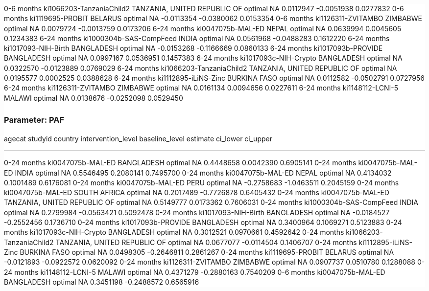 0-6 months    ki1066203-TanzaniaChild2   TANZANIA, UNITED REPUBLIC OF   optimal              NA                 0.0112947   -0.0051938   0.0277832
0-6 months    ki1119695-PROBIT           BELARUS                        optimal              NA                -0.0113354   -0.0380062   0.0153354
0-6 months    ki1126311-ZVITAMBO         ZIMBABWE                       optimal              NA                 0.0079724   -0.0013759   0.0173206
6-24 months   ki0047075b-MAL-ED          NEPAL                          optimal              NA                 0.0639994    0.0045605   0.1234383
6-24 months   ki1000304b-SAS-CompFeed    INDIA                          optimal              NA                 0.0561968   -0.0488283   0.1612220
6-24 months   ki1017093-NIH-Birth        BANGLADESH                     optimal              NA                -0.0153268   -0.1166669   0.0860133
6-24 months   ki1017093b-PROVIDE         BANGLADESH                     optimal              NA                 0.0997167    0.0536951   0.1457383
6-24 months   ki1017093c-NIH-Crypto      BANGLADESH                     optimal              NA                 0.0322570   -0.0123889   0.0769029
6-24 months   ki1066203-TanzaniaChild2   TANZANIA, UNITED REPUBLIC OF   optimal              NA                 0.0195577    0.0002525   0.0388628
6-24 months   ki1112895-iLiNS-Zinc       BURKINA FASO                   optimal              NA                 0.0112582   -0.0502791   0.0727956
6-24 months   ki1126311-ZVITAMBO         ZIMBABWE                       optimal              NA                 0.0161134    0.0094656   0.0227611
6-24 months   ki1148112-LCNI-5           MALAWI                         optimal              NA                 0.0138676   -0.0252098   0.0529450


### Parameter: PAF


agecat        studyid                    country                        intervention_level   baseline_level      estimate     ci_lower    ci_upper
------------  -------------------------  -----------------------------  -------------------  ---------------  -----------  -----------  ----------
0-24 months   ki0047075b-MAL-ED          BANGLADESH                     optimal              NA                 0.4448658    0.0042390   0.6905141
0-24 months   ki0047075b-MAL-ED          INDIA                          optimal              NA                 0.5546495    0.2080141   0.7495700
0-24 months   ki0047075b-MAL-ED          NEPAL                          optimal              NA                 0.4134032    0.1001489   0.6176081
0-24 months   ki0047075b-MAL-ED          PERU                           optimal              NA                -0.2758683   -1.0463511   0.2045159
0-24 months   ki0047075b-MAL-ED          SOUTH AFRICA                   optimal              NA                 0.2017489   -0.7726878   0.6405432
0-24 months   ki0047075b-MAL-ED          TANZANIA, UNITED REPUBLIC OF   optimal              NA                 0.5149777    0.0173362   0.7606031
0-24 months   ki1000304b-SAS-CompFeed    INDIA                          optimal              NA                 0.2799984   -0.0563421   0.5092478
0-24 months   ki1017093-NIH-Birth        BANGLADESH                     optimal              NA                -0.0184527   -0.2552456   0.1736710
0-24 months   ki1017093b-PROVIDE         BANGLADESH                     optimal              NA                 0.3400964    0.1069271   0.5123883
0-24 months   ki1017093c-NIH-Crypto      BANGLADESH                     optimal              NA                 0.3012521    0.0970661   0.4592642
0-24 months   ki1066203-TanzaniaChild2   TANZANIA, UNITED REPUBLIC OF   optimal              NA                 0.0677077   -0.0114504   0.1406707
0-24 months   ki1112895-iLiNS-Zinc       BURKINA FASO                   optimal              NA                 0.0498305   -0.2646811   0.2861267
0-24 months   ki1119695-PROBIT           BELARUS                        optimal              NA                -0.0121893   -0.0922572   0.0620092
0-24 months   ki1126311-ZVITAMBO         ZIMBABWE                       optimal              NA                 0.0907737    0.0510780   0.1288088
0-24 months   ki1148112-LCNI-5           MALAWI                         optimal              NA                 0.4371279   -0.2880163   0.7540209
0-6 months    ki0047075b-MAL-ED          BANGLADESH                     optimal              NA                 0.3451198   -0.2488572   0.6565916
